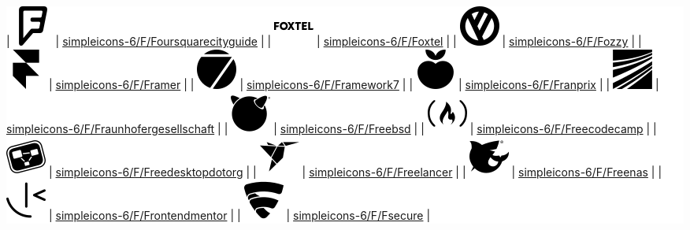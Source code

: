 | ![illustration of simpleicons-6/F/Foursquarecityguide](../../simpleicons-6/F/Foursquarecityguide.png) | [simpleicons-6/F/Foursquarecityguide](../../simpleicons-6/F/Foursquarecityguide.md) |
| ![illustration of simpleicons-6/F/Foxtel](../../simpleicons-6/F/Foxtel.png) | [simpleicons-6/F/Foxtel](../../simpleicons-6/F/Foxtel.md) |
| ![illustration of simpleicons-6/F/Fozzy](../../simpleicons-6/F/Fozzy.png) | [simpleicons-6/F/Fozzy](../../simpleicons-6/F/Fozzy.md) |
| ![illustration of simpleicons-6/F/Framer](../../simpleicons-6/F/Framer.png) | [simpleicons-6/F/Framer](../../simpleicons-6/F/Framer.md) |
| ![illustration of simpleicons-6/F/Framework7](../../simpleicons-6/F/Framework7.png) | [simpleicons-6/F/Framework7](../../simpleicons-6/F/Framework7.md) |
| ![illustration of simpleicons-6/F/Franprix](../../simpleicons-6/F/Franprix.png) | [simpleicons-6/F/Franprix](../../simpleicons-6/F/Franprix.md) |
| ![illustration of simpleicons-6/F/Fraunhofergesellschaft](../../simpleicons-6/F/Fraunhofergesellschaft.png) | [simpleicons-6/F/Fraunhofergesellschaft](../../simpleicons-6/F/Fraunhofergesellschaft.md) |
| ![illustration of simpleicons-6/F/Freebsd](../../simpleicons-6/F/Freebsd.png) | [simpleicons-6/F/Freebsd](../../simpleicons-6/F/Freebsd.md) |
| ![illustration of simpleicons-6/F/Freecodecamp](../../simpleicons-6/F/Freecodecamp.png) | [simpleicons-6/F/Freecodecamp](../../simpleicons-6/F/Freecodecamp.md) |
| ![illustration of simpleicons-6/F/Freedesktopdotorg](../../simpleicons-6/F/Freedesktopdotorg.png) | [simpleicons-6/F/Freedesktopdotorg](../../simpleicons-6/F/Freedesktopdotorg.md) |
| ![illustration of simpleicons-6/F/Freelancer](../../simpleicons-6/F/Freelancer.png) | [simpleicons-6/F/Freelancer](../../simpleicons-6/F/Freelancer.md) |
| ![illustration of simpleicons-6/F/Freenas](../../simpleicons-6/F/Freenas.png) | [simpleicons-6/F/Freenas](../../simpleicons-6/F/Freenas.md) |
| ![illustration of simpleicons-6/F/Frontendmentor](../../simpleicons-6/F/Frontendmentor.png) | [simpleicons-6/F/Frontendmentor](../../simpleicons-6/F/Frontendmentor.md) |
| ![illustration of simpleicons-6/F/Fsecure](../../simpleicons-6/F/Fsecure.png) | [simpleicons-6/F/Fsecure](../../simpleicons-6/F/Fsecure.md) |
